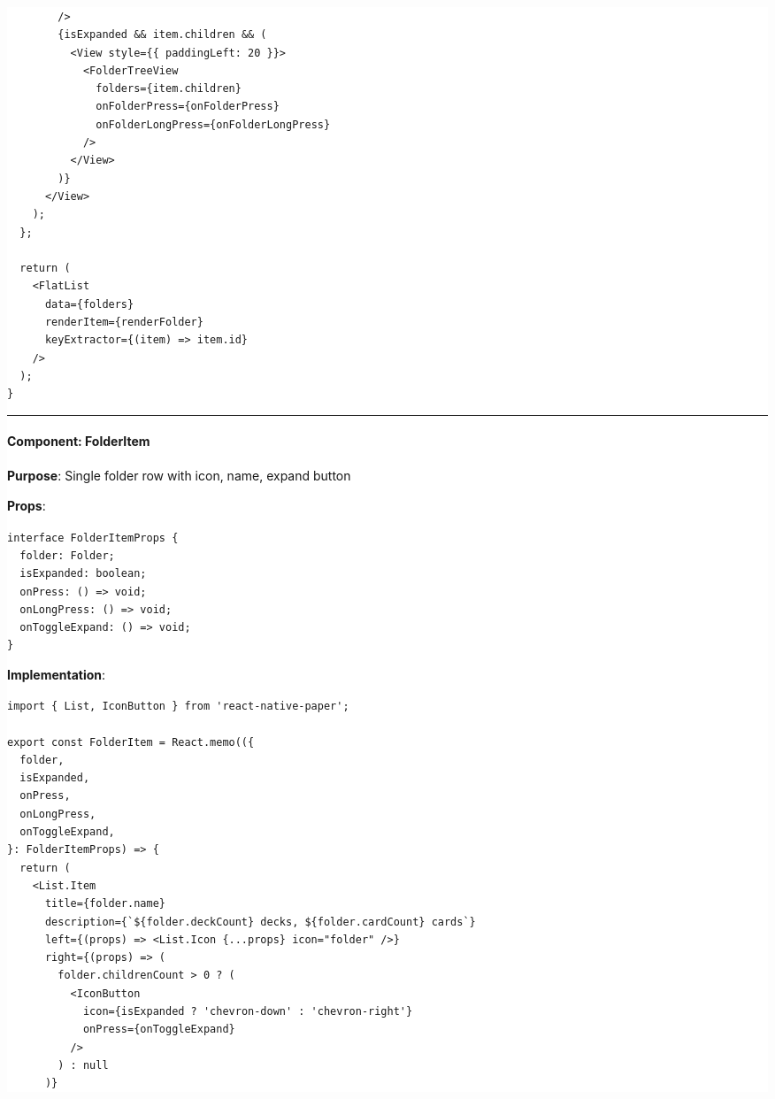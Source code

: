 ```tsx
        />
        {isExpanded && item.children && (
          <View style={{ paddingLeft: 20 }}>
            <FolderTreeView
              folders={item.children}
              onFolderPress={onFolderPress}
              onFolderLongPress={onFolderLongPress}
            />
          </View>
        )}
      </View>
    );
  };

  return (
    <FlatList
      data={folders}
      renderItem={renderFolder}
      keyExtractor={(item) => item.id}
    />
  );
}
```

---

#### Component: FolderItem

**Purpose**: Single folder row with icon, name, expand button

**Props**:
```tsx
interface FolderItemProps {
  folder: Folder;
  isExpanded: boolean;
  onPress: () => void;
  onLongPress: () => void;
  onToggleExpand: () => void;
}
```

**Implementation**:
```tsx
import { List, IconButton } from 'react-native-paper';

export const FolderItem = React.memo(({
  folder,
  isExpanded,
  onPress,
  onLongPress,
  onToggleExpand,
}: FolderItemProps) => {
  return (
    <List.Item
      title={folder.name}
      description={`${folder.deckCount} decks, ${folder.cardCount} cards`}
      left={(props) => <List.Icon {...props} icon="folder" />}
      right={(props) => (
        folder.childrenCount > 0 ? (
          <IconButton
            icon={isExpanded ? 'chevron-down' : 'chevron-right'}
            onPress={onToggleExpand}
          />
        ) : null
      )}
```